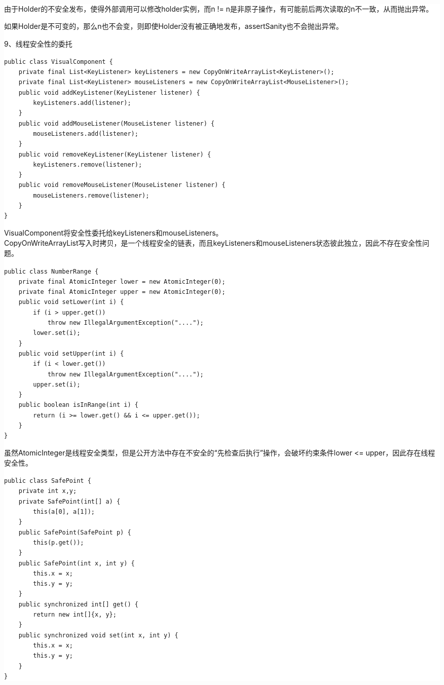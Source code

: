 由于Holder的不安全发布，使得外部调用可以修改holder实例，而n != n是非原子操作，有可能前后两次读取的n不一致，从而抛出异常。

如果Holder是不可变的，那么n也不会变，则即使Holder没有被正确地发布，assertSanity也不会抛出异常。

9、线程安全性的委托

	public class VisualComponent {
		private final List<KeyListener> keyListeners = new CopyOnWriteArrayList<KeyListener>();
		private final List<KeyListener> mouseListeners = new CopyOnWriteArrayList<MouseListener>();
		public void addKeyListener(KeyListener listener) {
			keyListeners.add(listener);
		}
		public void addMouseListener(MouseListener listener) {
			mouseListeners.add(listener);
		}
		public void removeKeyListener(KeyListener listener) {
			keyListeners.remove(listener);
		}
		public void removeMouseListener(MouseListener listener) {
			mouseListeners.remove(listener);
		}
	}

VisualComponent将安全性委托给keyListeners和mouseListeners。    
CopyOnWriteArrayList写入时拷贝，是一个线程安全的链表，而且keyListeners和mouseListeners状态彼此独立，因此不存在安全性问题。

	public class NumberRange {
		private final AtomicInteger lower = new AtomicInteger(0);
		private final AtomicInteger upper = new AtomicInteger(0);
		public void setLower(int i) {
			if (i > upper.get())
				throw new IllegalArgumentException("....");
			lower.set(i);
		}
		public void setUpper(int i) {
			if (i < lower.get())
				throw new IllegalArgumentException("....");
			upper.set(i);
		}
		public boolean isInRange(int i) {
			return (i >= lower.get() && i <= upper.get());
		}
	}

虽然AtomicInteger是线程安全类型，但是公开方法中存在不安全的“先检查后执行”操作，会破坏约束条件lower <= upper，因此存在线程安全性。

	public class SafePoint {
		private int x,y;
		private SafePoint(int[] a) {
			this(a[0], a[1]);
		}
		public SafePoint(SafePoint p) {
			this(p.get());
		}
		public SafePoint(int x, int y) {
			this.x = x;
			this.y = y;
		}
		public synchronized int[] get() {
			return new int[]{x, y};
		}
		public synchronized void set(int x, int y) {
			this.x = x;
			this.y = y;
		}
	}
